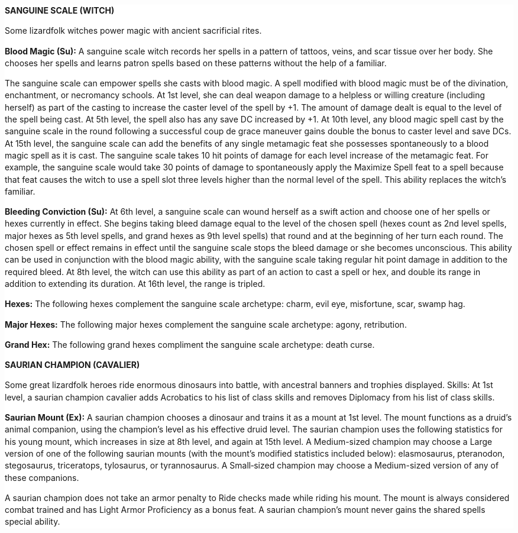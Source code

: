 **SANGUINE SCALE (WITCH)**

Some lizardfolk witches power magic with ancient sacrificial rites. 

**Blood Magic (Su):** A sanguine scale witch records her spells in a pattern of tattoos, veins, and scar tissue over her body. She chooses her spells and learns patron spells based on these patterns without the help of a familiar.

The sanguine scale can empower spells she casts with blood magic. A spell modified with blood magic must be of the divination, enchantment, or necromancy schools. At 1st level, she can deal weapon damage to a helpless or willing creature (including herself) as part of the casting to increase the caster level of the spell by +1. The amount of damage dealt is equal to the level of the spell being cast. At 5th level, the spell also has any save DC increased by +1. At 10th level, any blood magic spell cast by the sanguine scale in the round following a successful coup de grace maneuver gains double the bonus to caster level and save DCs. At 15th level, the sanguine scale can add the benefits of any single metamagic feat she possesses spontaneously to a blood magic spell as it is cast. The sanguine scale takes 10 hit points of damage for each level increase of the metamagic feat. For example, the sanguine scale would take 30 points of damage to spontaneously apply the Maximize Spell feat to a spell because that feat causes the witch to use a spell slot three levels higher than the normal level of the spell. This ability replaces the witch’s familiar.

**Bleeding Conviction (Su):** At 6th level, a sanguine scale can wound herself as a swift action and choose one of her spells or hexes currently in effect. She begins taking bleed damage equal to the level of the chosen spell (hexes count as 2nd level spells, major hexes as 5th level spells, and grand hexes as 9th level spells) that round and at the beginning of her turn each round. The chosen spell or effect remains in effect until the sanguine scale stops the bleed damage or she becomes unconscious. This ability can be used in conjunction with the blood magic ability, with the sanguine scale taking regular hit point damage in addition to the required bleed. At 8th level, the witch can use this ability as part of an action to cast a spell or hex, and double its range in addition to extending its duration. At 16th level, the range is tripled.

**Hexes:** The following hexes complement the sanguine scale archetype: charm, evil eye, misfortune, scar, swamp hag.

**Major Hexes:** The following major hexes complement the sanguine scale archetype: agony, retribution. 

**Grand Hex:** The following grand hexes compliment the sanguine scale archetype: death curse.

**SAURIAN CHAMPION (CAVALIER)**

Some great lizardfolk heroes ride enormous dinosaurs into battle, with ancestral banners and trophies displayed. Skills: At 1st level, a saurian champion cavalier adds Acrobatics to his list of class skills and removes Diplomacy from his list of class skills.

**Saurian Mount (Ex):** A saurian champion chooses a dinosaur and trains it as a mount at 1st level. The mount functions as a druid’s animal companion, using the champion’s level as his effective druid level. The saurian champion uses the following statistics for his young mount, which increases in size at 8th level, and again at 15th level. A Medium-sized champion may choose a Large version of one of the following saurian mounts (with the mount’s modified statistics included below): elasmosaurus, pteranodon, stegosaurus, triceratops, tylosaurus, or tyrannosaurus. A Small‑sized champion may choose a Medium-sized version of any of these companions.

A saurian champion does not take an armor penalty to Ride checks made while riding his mount. The mount is always considered combat trained and has Light Armor Proficiency as a bonus feat. A saurian champion’s mount never gains the shared spells special ability.

